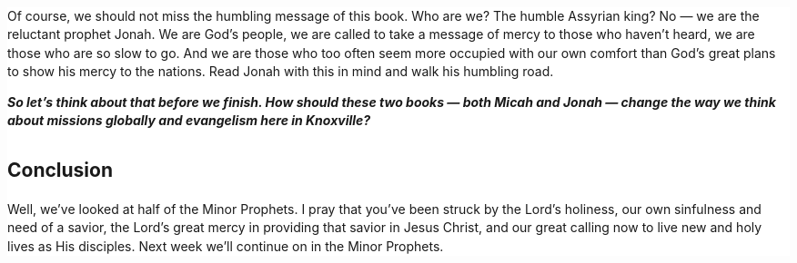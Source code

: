Of course, we should not miss the humbling message of this book.  Who are we?  The humble Assyrian king?  No — we are the reluctant prophet Jonah.  We are God’s people, we are called to take a message of mercy to those who haven’t heard, we are those who are so slow to go.  And we are those who too often seem more occupied with our own comfort than God’s great plans to show his mercy to the nations.  Read Jonah with this in mind and walk his humbling road.

__*So let’s think about that before we finish.  How should these two books — both Micah and Jonah — change the way we think about missions globally and evangelism here in Knoxville?*__

## Conclusion

Well, we’ve looked at half of the Minor Prophets.  I pray that you’ve been struck by the Lord’s holiness, our own sinfulness and need of a savior, the Lord’s great mercy in providing that savior in Jesus Christ, and our great calling now to live new and holy lives as His disciples.  Next week we’ll continue on in the Minor Prophets.

[^1]: Cannonically speaking, it’s also interesting to point out that Amos ends with the salvation of the remnant of Edom, and Obadiah is a prophesy against Edom.  That may explain why Obadiah follows Amos in the Hebrew cannon.

[^2]: The use of the word “despised” in verse 2 is an example of ironic justice in light Genesis 25:34.  There Esau “despised” his birthright, and in so doing despised the covenant.  He “despised” Yahweh, and so Yahweh will make his descendants “despised.”

[^3]: For a few possibilities, see footnote 4.